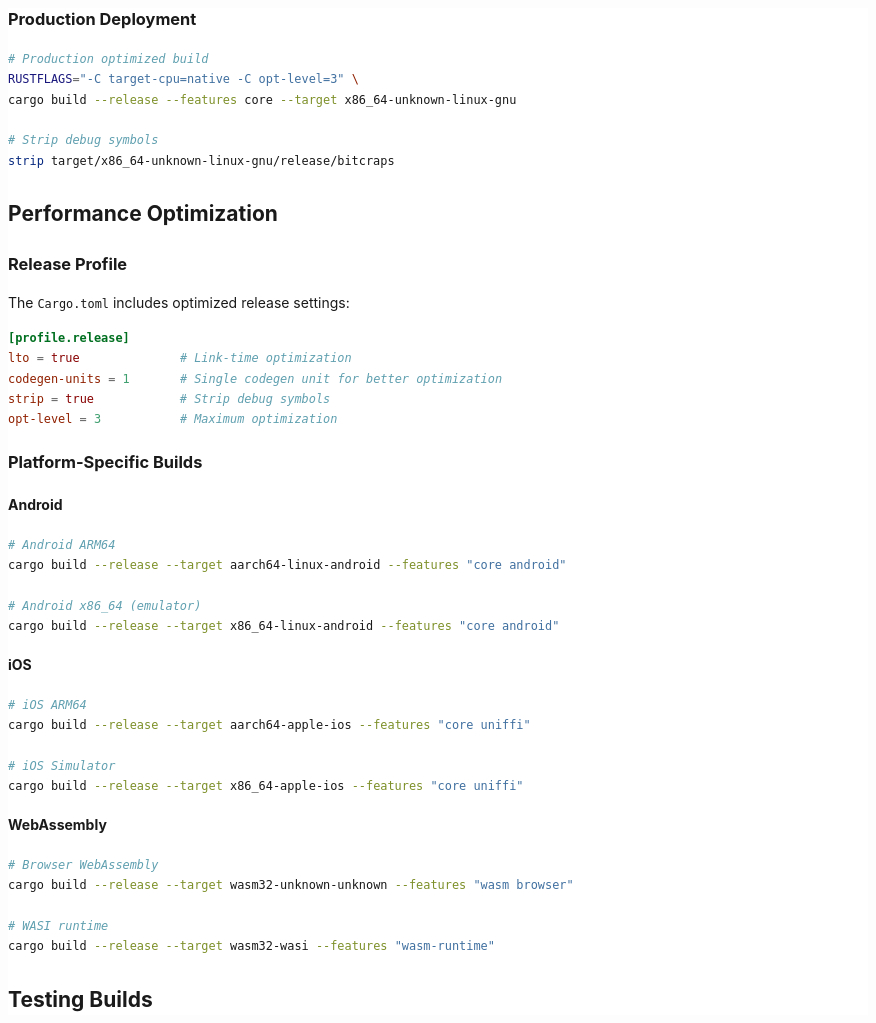 ### Production Deployment
```bash
# Production optimized build
RUSTFLAGS="-C target-cpu=native -C opt-level=3" \
cargo build --release --features core --target x86_64-unknown-linux-gnu

# Strip debug symbols
strip target/x86_64-unknown-linux-gnu/release/bitcraps
```

## Performance Optimization

### Release Profile
The `Cargo.toml` includes optimized release settings:
```toml
[profile.release]
lto = true              # Link-time optimization
codegen-units = 1       # Single codegen unit for better optimization  
strip = true            # Strip debug symbols
opt-level = 3           # Maximum optimization
```

### Platform-Specific Builds

#### Android
```bash
# Android ARM64
cargo build --release --target aarch64-linux-android --features "core android"

# Android x86_64 (emulator)
cargo build --release --target x86_64-linux-android --features "core android"
```

#### iOS
```bash
# iOS ARM64
cargo build --release --target aarch64-apple-ios --features "core uniffi"

# iOS Simulator
cargo build --release --target x86_64-apple-ios --features "core uniffi"
```

#### WebAssembly
```bash
# Browser WebAssembly
cargo build --release --target wasm32-unknown-unknown --features "wasm browser"

# WASI runtime
cargo build --release --target wasm32-wasi --features "wasm-runtime"
```

## Testing Builds
